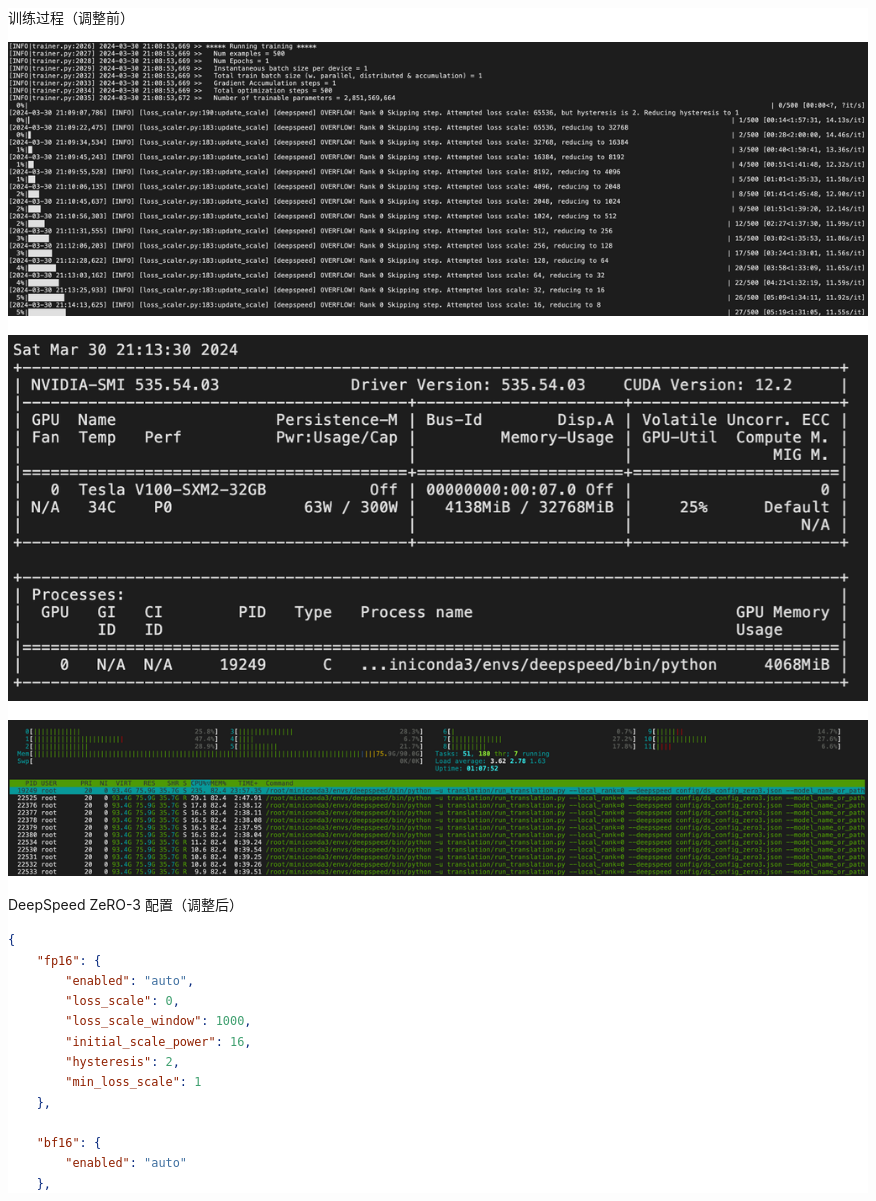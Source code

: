 训练过程（调整前）

![deepspeed_zero3_training1](./resources/deepspeed_zero3_training1.png)

![deepspeed_zero3_training2](./resources/deepspeed_zero3_training2.png)

![deepspeed_zero3_training3](./resources/deepspeed_zero3_training3.png)

DeepSpeed ZeRO-3 配置（调整后）

```json
{
    "fp16": {
        "enabled": "auto",
        "loss_scale": 0,
        "loss_scale_window": 1000,
        "initial_scale_power": 16,
        "hysteresis": 2,
        "min_loss_scale": 1
    },

    "bf16": {
        "enabled": "auto"
    },
```
